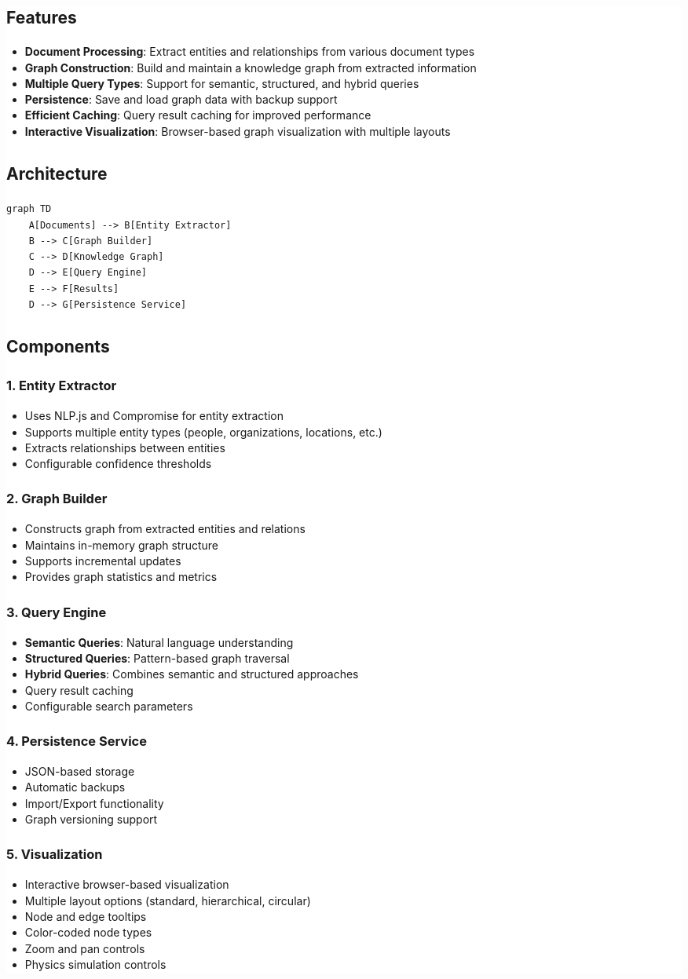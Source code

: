 ## Features

- **Document Processing**: Extract entities and relationships from various document types
- **Graph Construction**: Build and maintain a knowledge graph from extracted information
- **Multiple Query Types**: Support for semantic, structured, and hybrid queries
- **Persistence**: Save and load graph data with backup support
- **Efficient Caching**: Query result caching for improved performance
- **Interactive Visualization**: Browser-based graph visualization with multiple layouts

## Architecture

```mermaid
graph TD
    A[Documents] --> B[Entity Extractor]
    B --> C[Graph Builder]
    C --> D[Knowledge Graph]
    D --> E[Query Engine]
    E --> F[Results]
    D --> G[Persistence Service]
```

## Components

### 1. Entity Extractor
- Uses NLP.js and Compromise for entity extraction
- Supports multiple entity types (people, organizations, locations, etc.)
- Extracts relationships between entities
- Configurable confidence thresholds

### 2. Graph Builder
- Constructs graph from extracted entities and relations
- Maintains in-memory graph structure
- Supports incremental updates
- Provides graph statistics and metrics

### 3. Query Engine
- **Semantic Queries**: Natural language understanding
- **Structured Queries**: Pattern-based graph traversal
- **Hybrid Queries**: Combines semantic and structured approaches
- Query result caching
- Configurable search parameters

### 4. Persistence Service
- JSON-based storage
- Automatic backups
- Import/Export functionality
- Graph versioning support

### 5. Visualization
- Interactive browser-based visualization
- Multiple layout options (standard, hierarchical, circular)
- Node and edge tooltips
- Color-coded node types
- Zoom and pan controls
- Physics simulation controls
